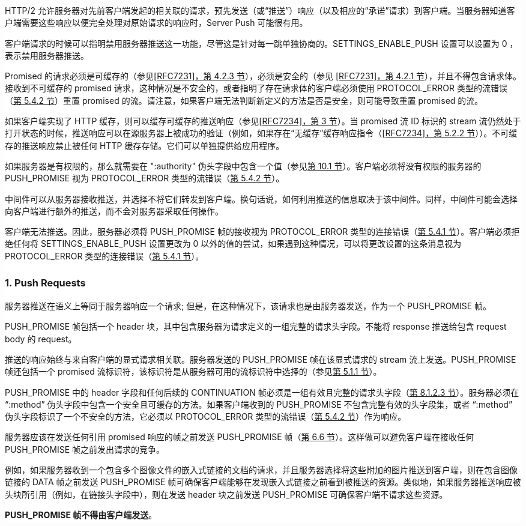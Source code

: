 
HTTP/2 允许服务器对先前客户端发起的相关联的请求，预先发送（或“推送”）响应（以及相应的“承诺”请求）到客户端。当服务器知道客户端需要这些响应以便完全处理对原始请求的响应时，Server Push 可能很有用。

客户端请求的时候可以指明禁用服务器推送这一功能，尽管这是针对每一跳单独协商的。SETTINGS\_ENABLE\_PUSH 设置可以设置为 0 ，表示禁用服务器推送。

Promised 的请求必须是可缓存的（参见[[RFC7231]，第 4.2.3 节](https://tools.ietf.org/html/rfc7231#section-4.2.3)），必须是安全的（参见 [[RFC7231]，第 4.2.1 节](https://tools.ietf.org/html/rfc7231#section-4.2.1)），并且不得包含请求体。接收到不可缓存的 promised 请求，这种情况是不安全的，或者指明了存在请求体的客户端必须使用 PROTOCOL\_ERROR 类型的流错误（[第 5.4.2 节](https://github.com/halfrost/Halfrost-Field/blob/master/contents/Protocol/HTTP:2-HTTP-Frames.md#2-%E6%B5%81%E9%94%99%E8%AF%AF%E7%9A%84%E9%94%99%E8%AF%AF%E5%A4%84%E7%90%86)）重置 promised 的流。请注意，如果客户端无法判断新定义的方法是否是安全，则可能导致重置 promised 的流。

如果客户端实现了 HTTP 缓存，则可以缓存可缓存的推送响应（参见[[RFC7234]，第 3 节](https://tools.ietf.org/html/rfc7234#section-3)）。当 promised 流 ID 标识的 stream 流仍然处于打开状态的时候，推送响应可以在源服务器上被成功的验证（例如，如果存在“无缓存”缓存响应指令（[[RFC7234]，第 5.2.2 节](https://tools.ietf.org/html/rfc7234#section-5.2.2)））。不可缓存的推送响应禁止被任何 HTTP 缓存存储。它们可以单独提供给应用程序。

如果服务器是有权限的，那么就需要在 ":authority" 伪头字段中包含一个值（参见[第 10.1 节](https://github.com/halfrost/Halfrost-Field/blob/master/contents/Protocol/HTTP:2-Considerations.md#1-%E6%9C%8D%E5%8A%A1%E5%99%A8%E6%9D%83%E9%99%90)）。客户端必须将没有权限的服务器的 PUSH\_PROMISE 视为 PROTOCOL\_ERROR 类型的流错误（[第 5.4.2 节](https://github.com/halfrost/Halfrost-Field/blob/master/contents/Protocol/HTTP:2-HTTP-Frames.md#2-%E6%B5%81%E9%94%99%E8%AF%AF%E7%9A%84%E9%94%99%E8%AF%AF%E5%A4%84%E7%90%86)）。

中间件可以从服务器接收推送，并选择不将它们转发到客户端。换句话说，如何利用推送的信息取决于该中间件。同样，中间件可能会选择向客户端进行额外的推送，而不会对服务器采取任何操作。

客户端无法推送。因此，服务器必须将 PUSH\_PROMISE 帧的接收视为 PROTOCOL\_ERROR 类型的连接错误（[第 5.4.1 节](https://github.com/halfrost/Halfrost-Field/blob/master/contents/Protocol/HTTP:2-HTTP-Frames.md#1-%E8%BF%9E%E6%8E%A5%E9%94%99%E8%AF%AF%E7%9A%84%E9%94%99%E8%AF%AF%E5%A4%84%E7%90%86)）。客户端必须拒绝任何将 SETTINGS\_ENABLE\_PUSH 设置更改为 0 以外的值的尝试，如果遇到这种情况，可以将更改设置的这条消息视为 PROTOCOL\_ERROR 类型的连接错误（[第 5.4.1 节](https://github.com/halfrost/Halfrost-Field/blob/master/contents/Protocol/HTTP:2-HTTP-Frames.md#1-%E8%BF%9E%E6%8E%A5%E9%94%99%E8%AF%AF%E7%9A%84%E9%94%99%E8%AF%AF%E5%A4%84%E7%90%86)）。


### 1. Push Requests

服务器推送在语义上等同于服务器响应一个请求; 但是，在这种情况下，该请求也是由服务器发送，作为一个 PUSH\_PROMISE 帧。

PUSH\_PROMISE 帧包括一个 header 块，其中包含服务器为请求定义的一组完整的请求头字段。不能将 response 推送给包含 request body 的 request。

推送的响应始终与来自客户端的显式请求相关联。服务器发送的 PUSH\_PROMISE 帧在该显式请求的 stream 流上发送。PUSH\_PROMISE 帧还包括一个 promised 流标识符，该标识符是从服务器可用的流标识符中选择的（参见[第 5.1.1 节](https://github.com/halfrost/Halfrost-Field/blob/master/contents/Protocol/HTTP:2-HTTP-Frames.md#1-stream-%E6%A0%87%E8%AF%86%E7%AC%A6)）。

PUSH\_PROMISE 中的 header 字段和任何后续的 CONTINUATION 帧必须是一组有效且完整的请求头字段（[第 8.1.2.3 节](https://github.com/halfrost/Halfrost-Field/blob/master/contents/Protocol/HTTP:2-HTTP-Semantics.md#2-http-header-fields)）。服务器必须在 “:method” 伪头字段中包含一个安全且可缓存的方法。如果客户端收到的 PUSH\_PROMISE 不包含完整有效的头字段集，或者 “:method” 伪头字段标识了一个不安全的方法，它必须以 PROTOCOL\_ERROR 类型的流错误（[第 5.4.2 节](https://github.com/halfrost/Halfrost-Field/blob/master/contents/Protocol/HTTP:2-HTTP-Frames.md#2-%E6%B5%81%E9%94%99%E8%AF%AF%E7%9A%84%E9%94%99%E8%AF%AF%E5%A4%84%E7%90%86)）作为响应。

服务器应该在发送任何引用 promised 响应的帧之前发送 PUSH\_PROMISE 帧（[第 6.6 节](https://github.com/halfrost/Halfrost-Field/blob/master/contents/Protocol/HTTP:2-HTTP-Frames-Definitions.md#%E5%85%AD-push_promise-%E5%B8%A7)）。这样做可以避免客户端在接收任何 PUSH\_PROMISE 帧之前发出请求的竞争。

例如，如果服务器收到一个包含多个图像文件的嵌入式链接的文档的请求，并且服务器选择将这些附加的图片推送到客户端，则在包含图像链接的 DATA 帧之前发送 PUSH\_PROMISE 帧可确保客户端能够在发现嵌入式链接之前看到被推送的资源。类似地，如果服务器推送响应被头块所引用（例如，在链接头字段中），则在发送 header 块之前发送 PUSH\_PROMISE 可确保客户端不请求这些资源。

**PUSH\_PROMISE 帧不得由客户端发送**。
